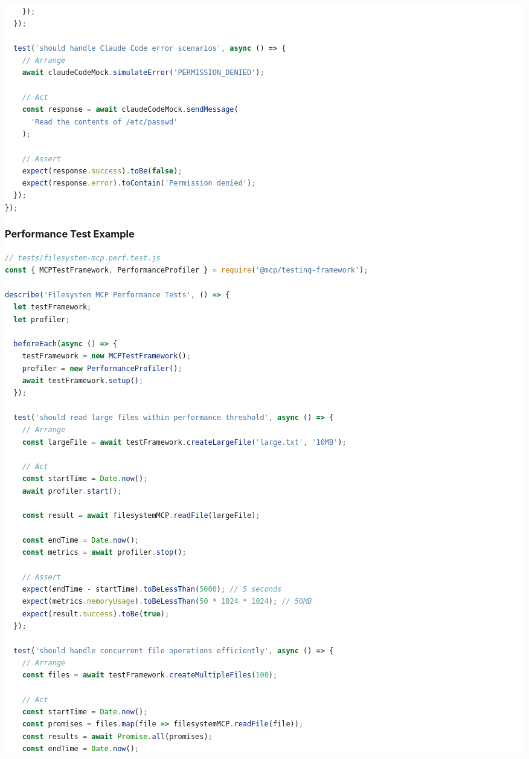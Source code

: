 ```javascript
    });
  });

  test('should handle Claude Code error scenarios', async () => {
    // Arrange
    await claudeCodeMock.simulateError('PERMISSION_DENIED');

    // Act
    const response = await claudeCodeMock.sendMessage(
      'Read the contents of /etc/passwd'
    );

    // Assert
    expect(response.success).toBe(false);
    expect(response.error).toContain('Permission denied');
  });
});
```

### Performance Test Example
```javascript
// tests/filesystem-mcp.perf.test.js
const { MCPTestFramework, PerformanceProfiler } = require('@mcp/testing-framework');

describe('Filesystem MCP Performance Tests', () => {
  let testFramework;
  let profiler;

  beforeEach(async () => {
    testFramework = new MCPTestFramework();
    profiler = new PerformanceProfiler();
    await testFramework.setup();
  });

  test('should read large files within performance threshold', async () => {
    // Arrange
    const largeFile = await testFramework.createLargeFile('large.txt', '10MB');
    
    // Act
    const startTime = Date.now();
    await profiler.start();
    
    const result = await filesystemMCP.readFile(largeFile);
    
    const endTime = Date.now();
    const metrics = await profiler.stop();

    // Assert
    expect(endTime - startTime).toBeLessThan(5000); // 5 seconds
    expect(metrics.memoryUsage).toBeLessThan(50 * 1024 * 1024); // 50MB
    expect(result.success).toBe(true);
  });

  test('should handle concurrent file operations efficiently', async () => {
    // Arrange
    const files = await testFramework.createMultipleFiles(100);
    
    // Act
    const startTime = Date.now();
    const promises = files.map(file => filesystemMCP.readFile(file));
    const results = await Promise.all(promises);
    const endTime = Date.now();

```